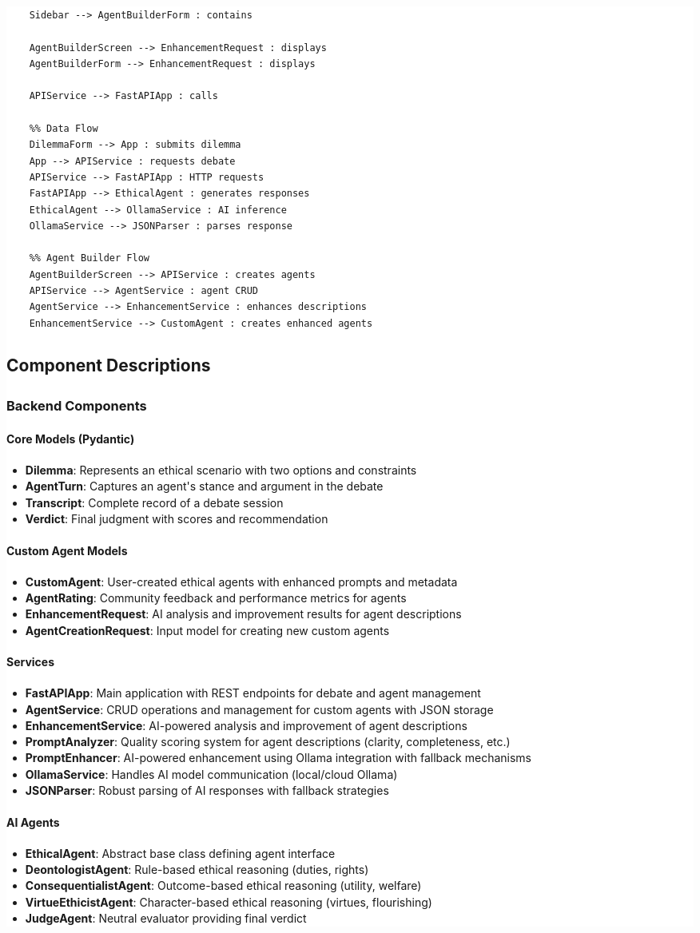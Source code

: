 ```mermaid
    Sidebar --> AgentBuilderForm : contains
    
    AgentBuilderScreen --> EnhancementRequest : displays
    AgentBuilderForm --> EnhancementRequest : displays
    
    APIService --> FastAPIApp : calls

    %% Data Flow
    DilemmaForm --> App : submits dilemma
    App --> APIService : requests debate
    APIService --> FastAPIApp : HTTP requests
    FastAPIApp --> EthicalAgent : generates responses
    EthicalAgent --> OllamaService : AI inference
    OllamaService --> JSONParser : parses response

    %% Agent Builder Flow
    AgentBuilderScreen --> APIService : creates agents
    APIService --> AgentService : agent CRUD
    AgentService --> EnhancementService : enhances descriptions
    EnhancementService --> CustomAgent : creates enhanced agents
```

## Component Descriptions

### Backend Components

#### **Core Models (Pydantic)**
- **Dilemma**: Represents an ethical scenario with two options and constraints
- **AgentTurn**: Captures an agent's stance and argument in the debate
- **Transcript**: Complete record of a debate session
- **Verdict**: Final judgment with scores and recommendation

#### **Custom Agent Models**
- **CustomAgent**: User-created ethical agents with enhanced prompts and metadata
- **AgentRating**: Community feedback and performance metrics for agents
- **EnhancementRequest**: AI analysis and improvement results for agent descriptions
- **AgentCreationRequest**: Input model for creating new custom agents

#### **Services**
- **FastAPIApp**: Main application with REST endpoints for debate and agent management
- **AgentService**: CRUD operations and management for custom agents with JSON storage
- **EnhancementService**: AI-powered analysis and improvement of agent descriptions
- **PromptAnalyzer**: Quality scoring system for agent descriptions (clarity, completeness, etc.)
- **PromptEnhancer**: AI-powered enhancement using Ollama integration with fallback mechanisms
- **OllamaService**: Handles AI model communication (local/cloud Ollama)
- **JSONParser**: Robust parsing of AI responses with fallback strategies

#### **AI Agents**
- **EthicalAgent**: Abstract base class defining agent interface
- **DeontologistAgent**: Rule-based ethical reasoning (duties, rights)
- **ConsequentialistAgent**: Outcome-based ethical reasoning (utility, welfare)
- **VirtueEthicistAgent**: Character-based ethical reasoning (virtues, flourishing)
- **JudgeAgent**: Neutral evaluator providing final verdict
